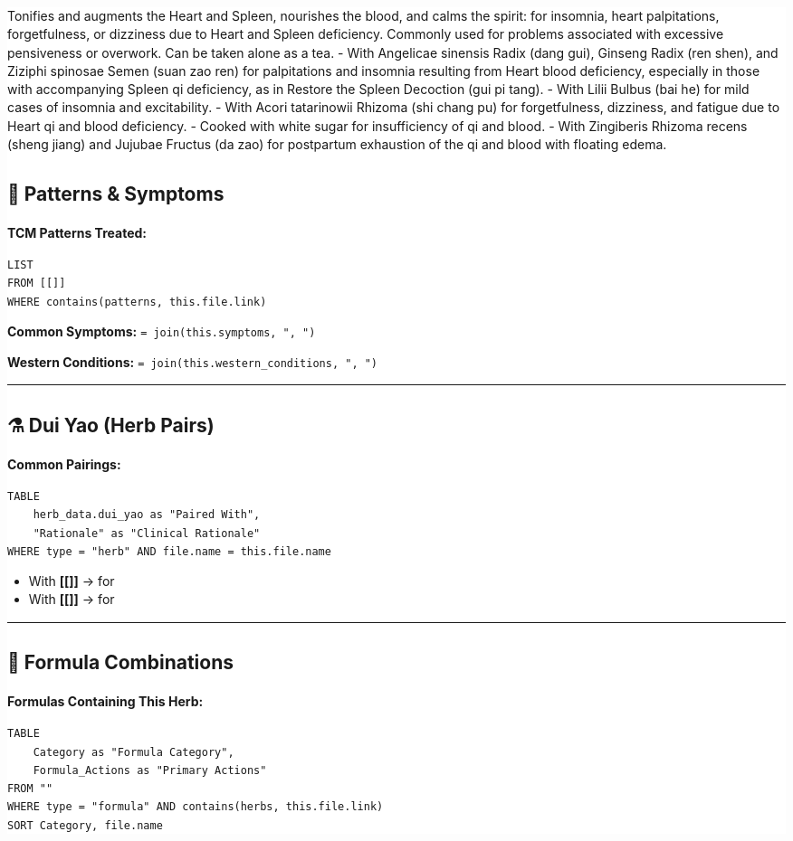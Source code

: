 Tonifies and augments the Heart and Spleen, nourishes the blood, and calms the spirit: for insomnia, heart palpitations, forgetfulness, or dizziness due to Heart and Spleen deficiency. Commonly used for problems associated with excessive pensiveness or overwork. Can be taken alone as a tea.
    - With Angelicae sinensis Radix (dang gui), Ginseng Radix (ren shen), and Ziziphi spinosae Semen (suan zao ren) for palpitations and insomnia resulting from Heart blood deficiency, especially in those with accompanying Spleen qi deficiency, as in Restore the Spleen Decoction (gui pi tang).
    - With Lilii Bulbus (bai he) for mild cases of insomnia and excitability.
    - With Acori tatarinowii Rhizoma (shi chang pu) for forgetfulness, dizziness, and fatigue due to Heart qi and blood deficiency.
    - Cooked with white sugar for insufficiency of qi and blood.
    - With Zingiberis Rhizoma recens (sheng jiang) and Jujubae Fructus (da zao) for postpartum exhaustion of the qi and blood with floating edema.

## 🎯 Patterns & Symptoms

**TCM Patterns Treated:**
```dataview
LIST
FROM [[]]
WHERE contains(patterns, this.file.link)
```

**Common Symptoms:**
`= join(this.symptoms, ", ")`

**Western Conditions:**
`= join(this.western_conditions, ", ")`

---

## ⚗️ Dui Yao (Herb Pairs)

**Common Pairings:**
```dataview
TABLE
    herb_data.dui_yao as "Paired With",
    "Rationale" as "Clinical Rationale"
WHERE type = "herb" AND file.name = this.file.name
```

- With **[[]]** → for
- With **[[]]** → for

---

## 🔗 Formula Combinations

**Formulas Containing This Herb:**
```dataview
TABLE
    Category as "Formula Category",
    Formula_Actions as "Primary Actions"
FROM ""
WHERE type = "formula" AND contains(herbs, this.file.link)
SORT Category, file.name
```
